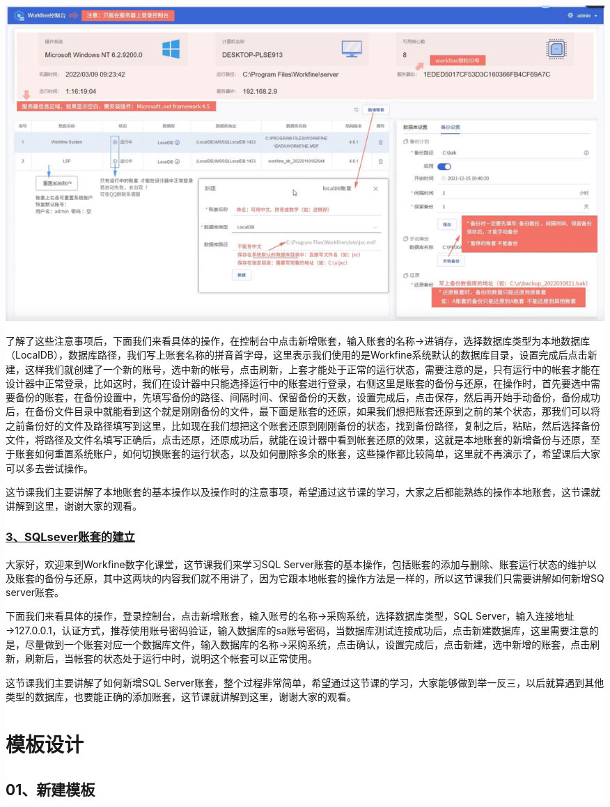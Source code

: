 ​![image](assets/image-20230404194402-7xtmks6.png)​

了解了这些注意事项后，下面我们来看具体的操作，在控制台中点击新增账套，输入账套的名称→进销存，选择数据库类型为本地数据库（LocalDB），数据库路径，我们写上账套名称的拼音首字母，这里表示我们使用的是Workfine系统默认的数据库目录，设置完成后点击新建，这样我们就创建了一个新的账号，选中新的帐号，点击刷新，上套才能处于正常的运行状态，需要注意的是，只有运行中的帐套才能在设计器中正常登录，比如这时，我们在设计器中只能选择运行中的账套进行登录，右侧这里是账套的备份与还原，在操作时，首先要选中需要备份的账套，在备份设置中，先填写备份的路径、间隔时间、保留备份的天数，设置完成后，点击保存，然后再开始手动备份，备份成功后，在备份文件目录中就能看到这个就是刚刚备份的文件，最下面是账套的还原，如果我们想把账套还原到之前的某个状态，那我们可以将之前备份好的文件及路径填写到这里，比如现在我们想把这个账套还原到刚刚备份的状态，找到备份路径，复制之后，粘贴，然后选择备份文件，将路径及文件名填写正确后，点击还原，还原成功后，就能在设计器中看到帐套还原的效果，这就是本地账套的新增备份与还原，至于账套如何重置系统账户，如何切换账套的运行状态，以及如何删除多余的账套，这些操作都比较简单，这里就不再演示了，希望课后大家可以多去尝试操作。

这节课我们主要讲解了本地账套的基本操作以及操作时的注意事项，希望通过这节课的学习，大家之后都能熟练的操作本地账套，这节课就讲解到这里，谢谢大家的观看。

### [3、SQLsever账套的建立](https://ke.qq.com/webcourse/index.html?r=1679836647125#cid=5958219&term_id=106180765&taid=13995215364483659)

大家好，欢迎来到Workfine数字化课堂，这节课我们来学习SQL Server账套的基本操作，包括账套的添加与删除、账套运行状态的维护以及账套的备份与还原，其中这两块的内容我们就不用讲了，因为它跟本地帐套的操作方法是一样的，所以这节课我们只需要讲解如何新增SQ server账套。

下面我们来看具体的操作，登录控制台，点击新增账套，输入账号的名称→采购系统，选择数据库类型，SQL Server，输入连接地址→127.0.0.1，认证方式，推荐使用账号密码验证，输入数据库的sa账号密码，当数据库测试连接成功后，点击新建数据库，这里需要注意的是，尽量做到一个账套对应一个数据库文件，输入数据库的名称→采购系统，点击确认，设置完成后，点击新建，选中新增的账套，点击刷新，刷新后，当帐套的状态处于运行中时，说明这个帐套可以正常使用。

这节课我们主要讲解了如何新增SQL Server账套，整个过程非常简单，希望通过这节课的学习，大家能够做到举一反三，以后就算遇到其他类型的数据库，也要能正确的添加账套，这节课就讲解到这里，谢谢大家的观看。

# 模板设计

## 01、新建模板
